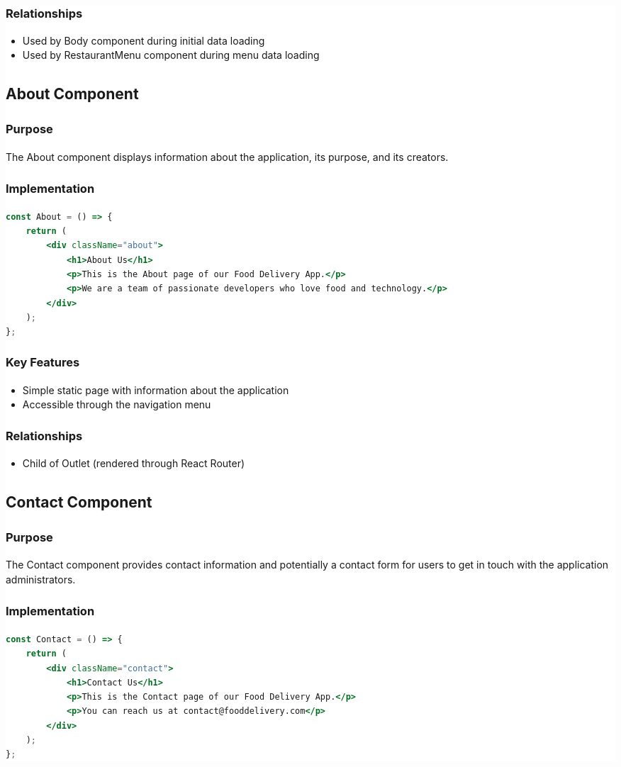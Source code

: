 ### Relationships
- Used by Body component during initial data loading
- Used by RestaurantMenu component during menu data loading

## About Component

### Purpose
The About component displays information about the application, its purpose, and its creators.

### Implementation

```jsx
const About = () => {
    return (
        <div className="about">
            <h1>About Us</h1>
            <p>This is the About page of our Food Delivery App.</p>
            <p>We are a team of passionate developers who love food and technology.</p>
        </div>
    );
};
```

### Key Features
- Simple static page with information about the application
- Accessible through the navigation menu

### Relationships
- Child of Outlet (rendered through React Router)

## Contact Component

### Purpose
The Contact component provides contact information and potentially a contact form for users to get in touch with the application administrators.

### Implementation

```jsx
const Contact = () => {
    return (
        <div className="contact">
            <h1>Contact Us</h1>
            <p>This is the Contact page of our Food Delivery App.</p>
            <p>You can reach us at contact@fooddelivery.com</p>
        </div>
    );
};
```
